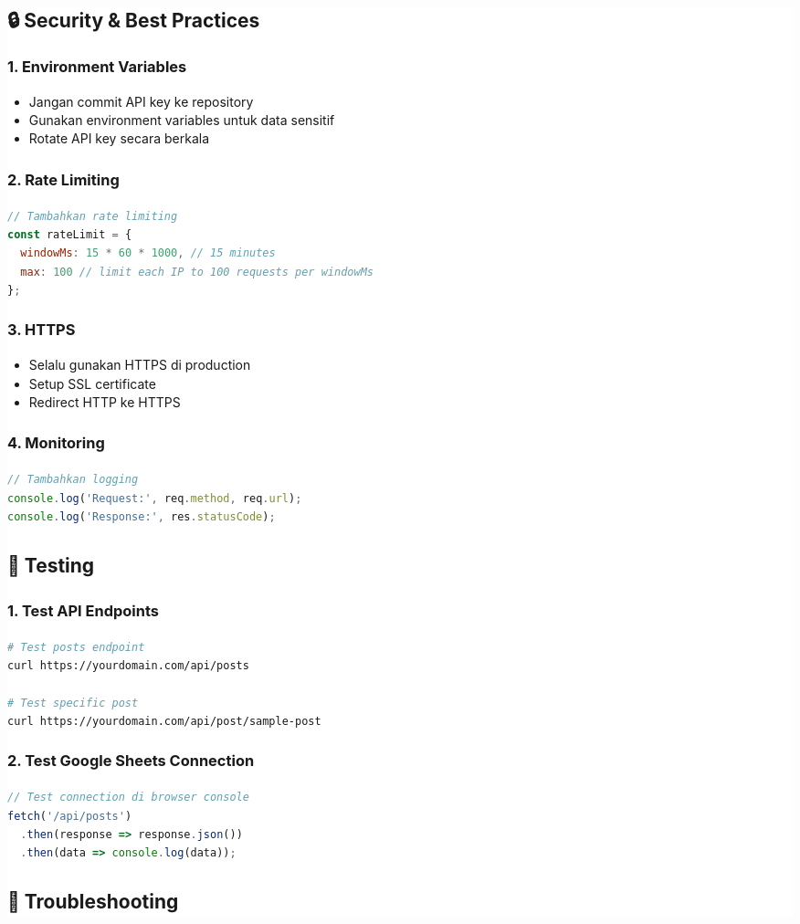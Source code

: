 ## 🔒 Security & Best Practices

### 1. Environment Variables
- Jangan commit API key ke repository
- Gunakan environment variables untuk data sensitif
- Rotate API key secara berkala

### 2. Rate Limiting
```javascript
// Tambahkan rate limiting
const rateLimit = {
  windowMs: 15 * 60 * 1000, // 15 minutes
  max: 100 // limit each IP to 100 requests per windowMs
};
```

### 3. HTTPS
- Selalu gunakan HTTPS di production
- Setup SSL certificate
- Redirect HTTP ke HTTPS

### 4. Monitoring
```javascript
// Tambahkan logging
console.log('Request:', req.method, req.url);
console.log('Response:', res.statusCode);
```

## 🧪 Testing

### 1. Test API Endpoints
```bash
# Test posts endpoint
curl https://yourdomain.com/api/posts

# Test specific post
curl https://yourdomain.com/api/post/sample-post
```

### 2. Test Google Sheets Connection
```javascript
// Test connection di browser console
fetch('/api/posts')
  .then(response => response.json())
  .then(data => console.log(data));
```

## 📝 Troubleshooting
